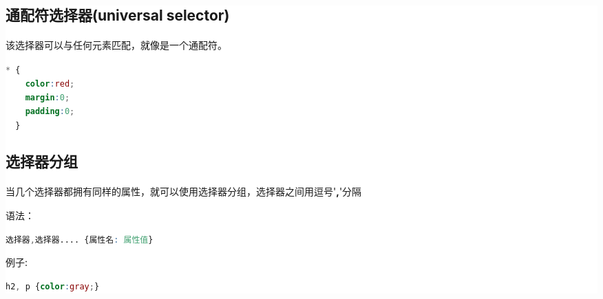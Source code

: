 ## 通配符选择器(universal selector)

该选择器可以与任何元素匹配，就像是一个通配符。

```css
* {
    color:red;
	margin:0;
    padding:0;
  }
```

## 选择器分组

当几个选择器都拥有同样的属性，就可以使用选择器分组，选择器之间用逗号'**,**'分隔

语法：

```css
选择器,选择器.... {属性名: 属性值}
```

例子:

```css
h2, p {color:gray;}
```

